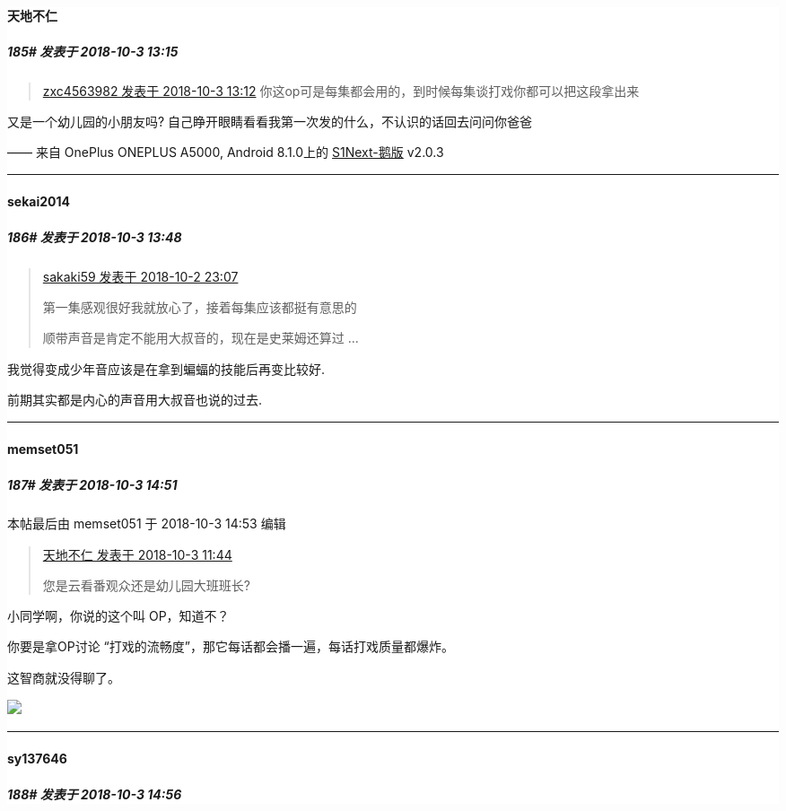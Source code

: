 ####  天地不仁  
##### 185#       发表于 2018-10-3 13:15


<blockquote><a href="httphttps://bbs.saraba1st.com/2b/forum.php?mod=redirect&amp;goto=findpost&amp;pid=41151705&amp;ptid=1586260" target="_blank">zxc4563982 发表于 2018-10-3 13:12</a>
你这op可是每集都会用的，到时候每集谈打戏你都可以把这段拿出来</blockquote>
又是一个幼儿园的小朋友吗?
自己睁开眼睛看看我第一次发的什么，不认识的话回去问问你爸爸

—— 来自 OnePlus ONEPLUS A5000, Android 8.1.0上的 [S1Next-鹅版](https://github.com/ykrank/S1-Next/releases) v2.0.3


-----

####  sekai2014  
##### 186#       发表于 2018-10-3 13:48


<blockquote><a href="httphttps://bbs.saraba1st.com/2b/forum.php?mod=redirect&amp;goto=findpost&amp;pid=41147859&amp;ptid=1586260" target="_blank">sakaki59 发表于 2018-10-2 23:07</a>

第一集感观很好我就放心了，接着每集应该都挺有意思的


顺带声音是肯定不能用大叔音的，现在是史莱姆还算过 ...</blockquote>
我觉得变成少年音应该是在拿到蝙蝠的技能后再变比较好.

前期其实都是内心的声音用大叔音也说的过去.


-----

####  memset051  
##### 187#       发表于 2018-10-3 14:51


 本帖最后由 memset051 于 2018-10-3 14:53 编辑 
<blockquote><a href="httphttps://bbs.saraba1st.com/2b/forum.php?mod=redirect&amp;goto=findpost&amp;pid=41151082&amp;ptid=1586260" target="_blank">天地不仁 发表于 2018-10-3 11:44</a>

您是云看番观众还是幼儿园大班班长?</blockquote>
小同学啊，你说的这个叫 OP，知道不？


你要是拿OP讨论 “打戏的流畅度”，那它每话都会播一遍，每话打戏质量都爆炸。


这智商就没得聊了。

<img src="https://static.saraba1st.com/image/smiley/face2017/034.png" referrerpolicy="no-referrer">


-----

####  sy137646  
##### 188#       发表于 2018-10-3 14:56
